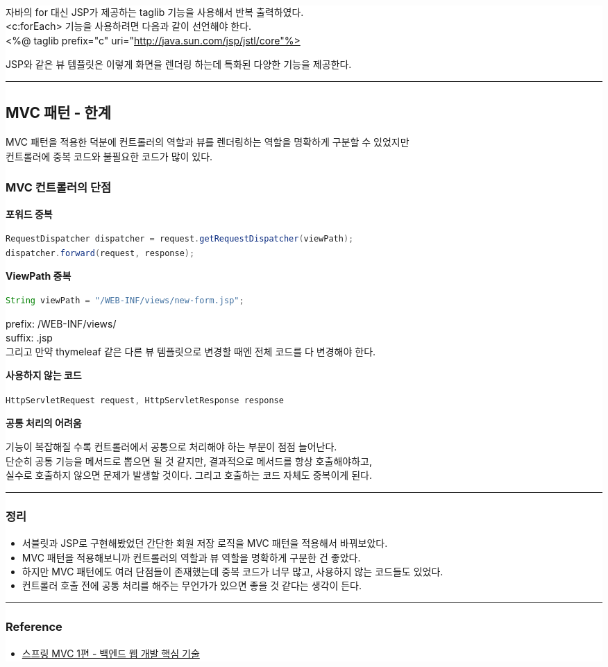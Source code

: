 자바의 for 대신 JSP가 제공하는 taglib 기능을 사용해서 반복 출력하였다.  
<c:forEach> 기능을 사용하려면 다음과 같이 선언해야 한다.  
<%@ taglib prefix="c" uri="http://java.sun.com/jsp/jstl/core"%>  
  
JSP와 같은 뷰 템플릿은 이렇게 화면을 렌더링 하는데 특화된 다양한 기능을 제공한다.

---

## MVC 패턴 - 한계

MVC 패턴을 적용한 덕분에 컨트롤러의 역할과 뷰를 렌더링하는 역할을 명확하게 구분할 수 있었지만  
컨트롤러에 중복 코드와 불필요한 코드가 많이 있다.

### MVC 컨트롤러의 단점

**포워드 중복**
```java
RequestDispatcher dispatcher = request.getRequestDispatcher(viewPath);
dispatcher.forward(request, response);
```

**ViewPath 중복**
```java
String viewPath = "/WEB-INF/views/new-form.jsp";
```

prefix: /WEB-INF/views/  
suffix: .jsp  
그리고 만약 thymeleaf 같은 다른 뷰 템플릿으로 변경할 때엔 전체 코드를 다 변경해야 한다.  
  
**사용하지 않는 코드**
```java
HttpServletRequest request, HttpServletResponse response
```

**공통 처리의 어려움**  
  
기능이 복잡해질 수록 컨트롤러에서 공통으로 처리해야 하는 부분이 점점 늘어난다.  
단순히 공통 기능을 메서드로 뽑으면 될 것 같지만, 결과적으로 메서드를 항상 호출해야하고,  
실수로 호출하지 않으면 문제가 발생할 것이다. 그리고 호출하는 코드 자체도 중복이게 된다.  

---

### 정리

- 서블릿과 JSP로 구현해봤었던 간단한 회원 저장 로직을 MVC 패턴을 적용해서 바꿔보았다.
- MVC 패턴을 적용해보니까 컨트롤러의 역할과 뷰 역할을 명확하게 구분한 건 좋았다.
- 하지만 MVC 패턴에도 여러 단점들이 존재했는데 중복 코드가 너무 많고, 사용하지 않는 코드들도 있었다.
- 컨트롤러 호출 전에 공통 처리를 해주는 무언가가 있으면 좋을 것 같다는 생각이 든다.

--- 

### Reference
- [스프링 MVC 1편 - 백엔드 웹 개발 핵심 기술](https://www.inflearn.com/course/%EC%8A%A4%ED%94%84%EB%A7%81-mvc-1/dashboard)
